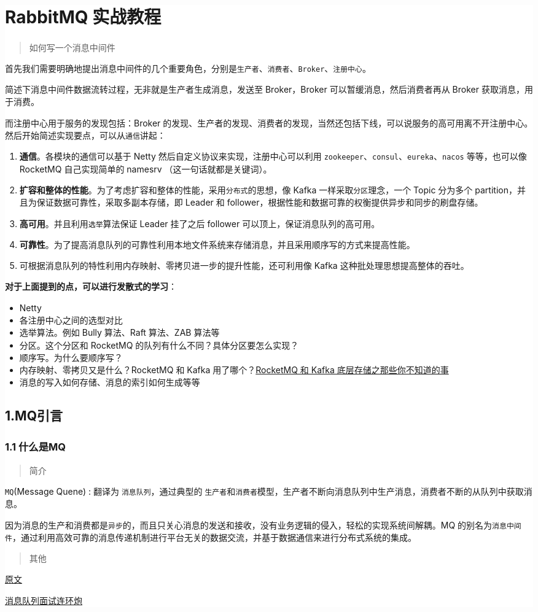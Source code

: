 # RabbitMQ 实战教程

> 如何写一个消息中间件

首先我们需要明确地提出消息中间件的几个重要角色，分别是`生产者`、`消费者`、`Broker`、`注册中心`。

简述下消息中间件数据流转过程，无非就是生产者生成消息，发送至 Broker，Broker 可以暂缓消息，然后消费者再从 Broker 获取消息，用于消费。

而注册中心用于服务的发现包括：Broker 的发现、生产者的发现、消费者的发现，当然还包括下线，可以说服务的高可用离不开注册中心。然后开始简述实现要点，可以从`通信`讲起：

1. **通信**。各模块的通信可以基于 Netty 然后自定义协议来实现，注册中心可以利用 `zookeeper`、`consul`、`eureka`、`nacos` 等等，也可以像 RocketMQ 自己实现简单的 namesrv （这一句话就都是关键词）。

2. **扩容和整体的性能**。为了考虑扩容和整体的性能，采用`分布式`的思想，像 Kafka 一样采取`分区`理念，一个 Topic 分为多个 partition，并且为保证数据可靠性，采取多副本存储，即 Leader 和 follower，根据性能和数据可靠的权衡提供异步和同步的刷盘存储。

3. **高可用**。并且利用`选举`算法保证 Leader 挂了之后 follower 可以顶上，保证消息队列的高可用。

4. **可靠性**。为了提高消息队列的可靠性利用本地文件系统来存储消息，并且采用顺序写的方式来提高性能。

5. 可根据消息队列的特性利用内存映射、零拷贝进一步的提升性能，还可利用像 Kafka 这种批处理思想提高整体的吞吐。

**对于上面提到的点，可以进行发散式的学习**：

+ Netty
+ 各注册中心之间的选型对比
+ 选举算法。例如 Bully 算法、Raft 算法、ZAB 算法等
+ 分区。这个分区和 RocketMQ 的队列有什么不同？具体分区要怎么实现？
+ 顺序写。为什么要顺序写？
+ 内存映射、零拷贝又是什么？RocketMQ 和 Kafka 用了哪个？[RocketMQ 和 Kafka 底层存储之那些你不知道的事](https://mp.weixin.qq.com/s?__biz=Mzg2MjEyNTk1Ng==&mid=2247484278&idx=1&sn=952b97c166374ff271a14b4ab2e668e5&scene=21#wechat_redirect)
+ 消息的写入如何存储、消息的索引如何生成等等







## 1.MQ引言

### 1.1 什么是MQ

> 简介

`MQ`(Message Quene) :  翻译为 `消息队列`，通过典型的 `生产者`和`消费者`模型，生产者不断向消息队列中生产消息，消费者不断的从队列中获取消息。

因为消息的生产和消费都是`异步`的，而且只关心消息的发送和接收，没有业务逻辑的侵入，轻松的实现系统间解耦。MQ 的别名为`消息中间件`，通过利用高效可靠的消息传递机制进行平台无关的数据交流，并基于数据通信来进行分布式系统的集成。

> 其他

[原文](https://www.zhihu.com/question/54152397)

[消息队列面试连环炮]([https://gitee.com/moxi159753/LearningNotes/tree/master/%E6%A0%A1%E6%8B%9B%E9%9D%A2%E8%AF%95/%E9%9D%A2%E8%AF%95%E6%89%AB%E7%9B%B2%E5%AD%A6%E4%B9%A0/1_%E6%B6%88%E6%81%AF%E9%98%9F%E5%88%97%E7%9A%84%E9%9D%A2%E8%AF%95%E8%BF%9E%E7%8E%AF%E7%82%AE](https://gitee.com/moxi159753/LearningNotes/tree/master/校招面试/面试扫盲学习/1_消息队列的面试连环炮))
